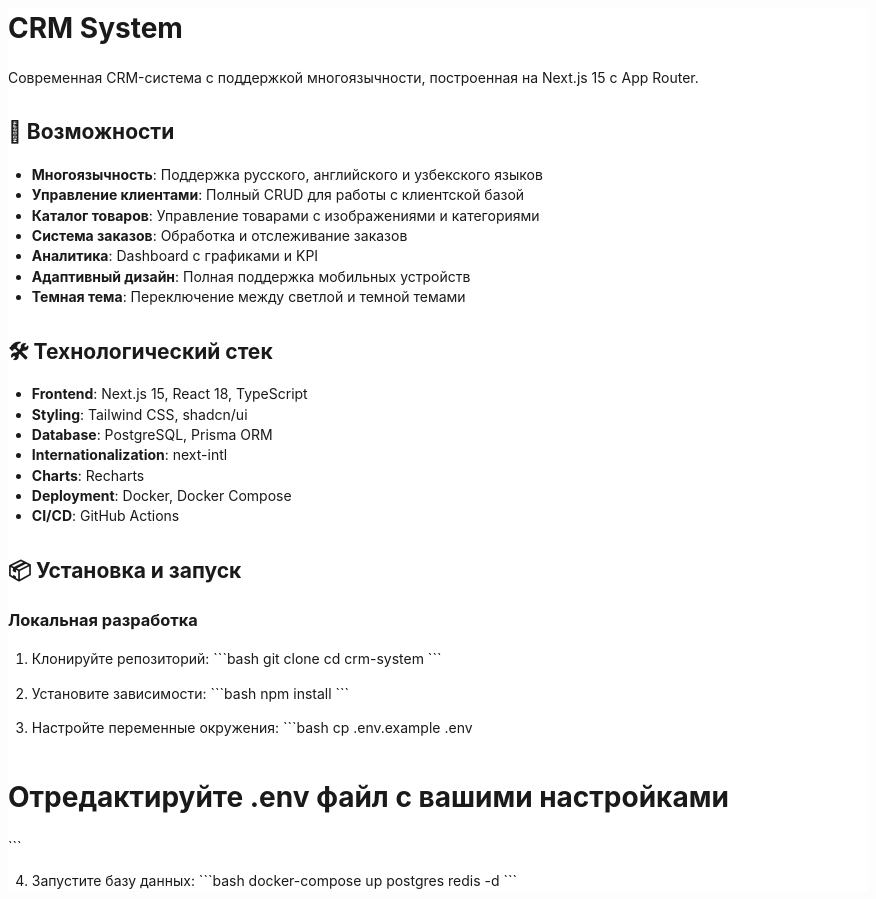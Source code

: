 # CRM System

Современная CRM-система с поддержкой многоязычности, построенная на Next.js 15 с App Router.

## 🚀 Возможности

- **Многоязычность**: Поддержка русского, английского и узбекского языков
- **Управление клиентами**: Полный CRUD для работы с клиентской базой
- **Каталог товаров**: Управление товарами с изображениями и категориями
- **Система заказов**: Обработка и отслеживание заказов
- **Аналитика**: Dashboard с графиками и KPI
- **Адаптивный дизайн**: Полная поддержка мобильных устройств
- **Темная тема**: Переключение между светлой и темной темами

## 🛠 Технологический стек

- **Frontend**: Next.js 15, React 18, TypeScript
- **Styling**: Tailwind CSS, shadcn/ui
- **Database**: PostgreSQL, Prisma ORM
- **Internationalization**: next-intl
- **Charts**: Recharts
- **Deployment**: Docker, Docker Compose
- **CI/CD**: GitHub Actions

## 📦 Установка и запуск

### Локальная разработка

1. Клонируйте репозиторий:
\`\`\`bash
git clone <repository-url>
cd crm-system
\`\`\`

2. Установите зависимости:
\`\`\`bash
npm install
\`\`\`

3. Настройте переменные окружения:
\`\`\`bash
cp .env.example .env
# Отредактируйте .env файл с вашими настройками
\`\`\`

4. Запустите базу данных:
\`\`\`bash
docker-compose up postgres redis -d
\`\`\`
